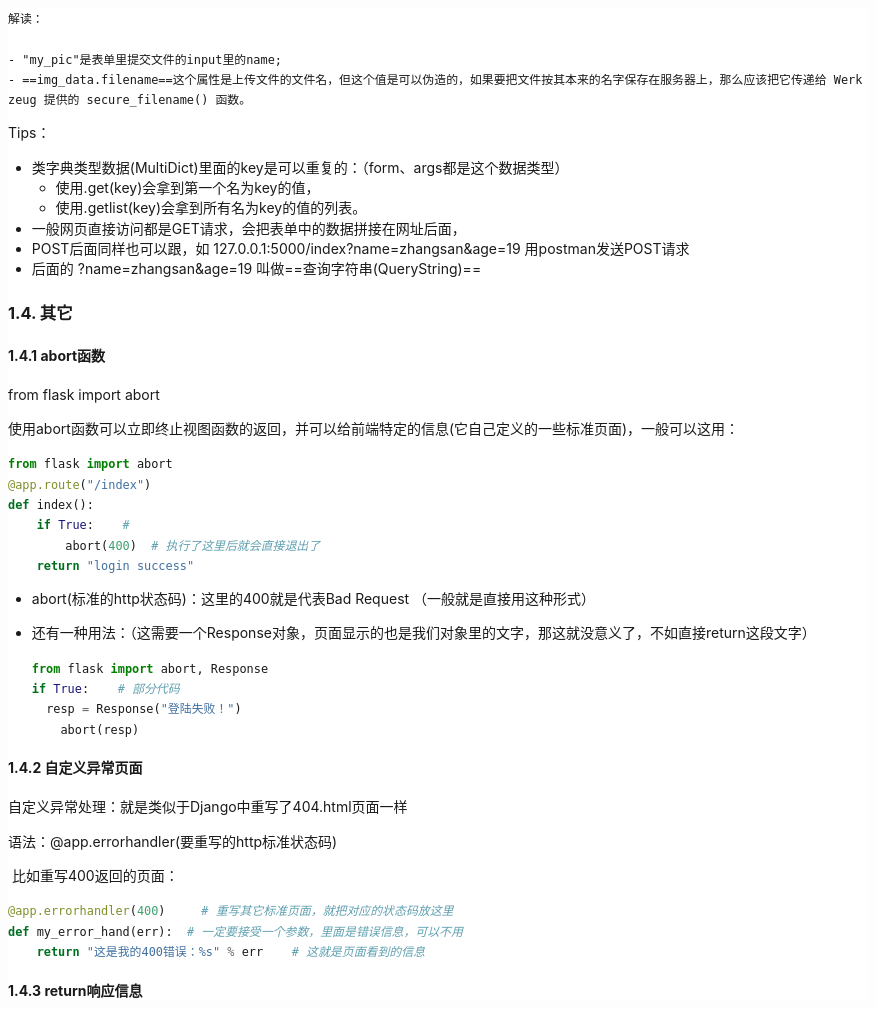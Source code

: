     解读：

    - "my_pic"是表单里提交文件的input里的name;
    - ==img_data.filename==这个属性是上传文件的文件名，但这个值是可以伪造的，如果要把文件按其本来的名字保存在服务器上，那么应该把它传递给 Werkzeug 提供的 secure_filename() 函数。

Tips：

- 类字典类型数据(MultiDict)里面的key是可以重复的：（form、args都是这个数据类型）
  - 使用.get(key)会拿到第一个名为key的值，
  - 使用.getlist(key)会拿到所有名为key的值的列表。
- 一般网页直接访问都是GET请求，会把表单中的数据拼接在网址后面，
- POST后面同样也可以跟，如 127.0.0.1:5000/index?name=zhangsan&age=19 用postman发送POST请求
- 后面的 ?name=zhangsan&age=19 叫做==查询字符串(QueryString)==

### 1.4. 其它

#### 1.4.1 abort函数

from flask import abort

​	使用abort函数可以立即终止视图函数的返回，并可以给前端特定的信息(它自己定义的一些标准页面)，一般可以这用：

```python
from flask import abort
@app.route("/index")
def index():
    if True:    # 
        abort(400)  # 执行了这里后就会直接退出了
    return "login success"
```

- abort(标准的http状态码)：这里的400就是代表Bad Request   （一般就是直接用这种形式）

- 还有一种用法：（这需要一个Response对象，页面显示的也是我们对象里的文字，那这就没意义了，不如直接return这段文字）

  ```python
  from flask import abort, Response
  if True:    # 部分代码
  	resp = Response("登陆失败！")
      abort(resp)
  ```

#### 1.4.2 自定义异常页面

自定义异常处理：就是类似于Django中重写了404.html页面一样

语法：@app.errorhandler(要重写的http标准状态码)

​	比如重写400返回的页面：

```python
@app.errorhandler(400)     # 重写其它标准页面，就把对应的状态码放这里
def my_error_hand(err):  # 一定要接受一个参数，里面是错误信息，可以不用
    return "这是我的400错误：%s" % err    # 这就是页面看到的信息
```

#### 1.4.3 return响应信息
